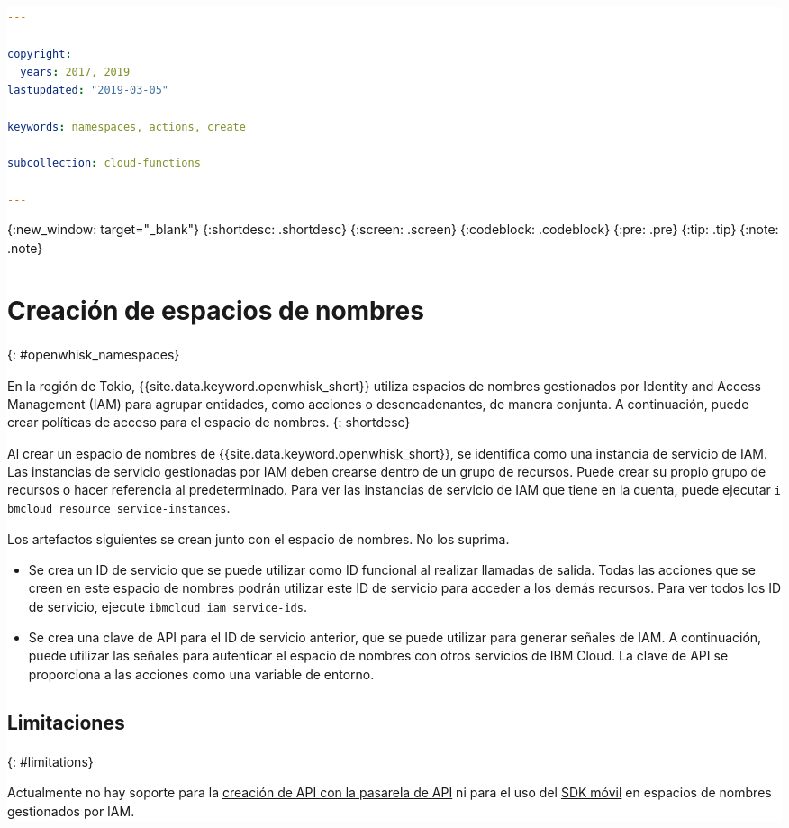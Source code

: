 ```yaml
---

copyright:
  years: 2017, 2019
lastupdated: "2019-03-05"

keywords: namespaces, actions, create

subcollection: cloud-functions

---
```


{:new_window: target="_blank"}
{:shortdesc: .shortdesc}
{:screen: .screen}
{:codeblock: .codeblock}
{:pre: .pre}
{:tip: .tip}
{:note: .note}

# Creación de espacios de nombres
{: #openwhisk_namespaces}

En la región de Tokio, {{site.data.keyword.openwhisk_short}} utiliza espacios de nombres gestionados por Identity and Access Management (IAM) para agrupar entidades, como acciones o desencadenantes, de manera conjunta. A continuación, puede crear políticas de acceso para el espacio de nombres.
{: shortdesc}

Al crear un espacio de nombres de {{site.data.keyword.openwhisk_short}}, se identifica como una instancia de servicio de IAM. Las instancias de servicio gestionadas por IAM deben crearse dentro de un [grupo de recursos](/docs/resources?topic=resources-rgs). Puede crear su propio grupo de recursos o hacer referencia al predeterminado. Para ver las instancias de servicio de IAM que tiene en la cuenta, puede ejecutar `ibmcloud resource service-instances`.

Los artefactos siguientes se crean junto con el espacio de nombres. No los suprima.

* Se crea un ID de servicio que se puede utilizar como ID funcional al realizar llamadas de salida. Todas las acciones que se creen en este espacio de nombres podrán utilizar este ID de servicio para acceder a los demás recursos. Para ver todos los ID de servicio, ejecute `ibmcloud iam service-ids`.

* Se crea una clave de API para el ID de servicio anterior, que se puede utilizar para generar señales de IAM. A continuación, puede utilizar las señales para autenticar el espacio de nombres con otros servicios de IBM Cloud. La clave de API se proporciona a las acciones como una variable de entorno.


## Limitaciones
{: #limitations}

Actualmente no hay soporte para la [creación de API con la pasarela de API](/docs/openwhisk?topic=cloud-functions-openwhisk_apigateway) ni para el uso del [SDK móvil](/docs/openwhisk?topic=cloud-functions-openwhisk_mobile_sdk) en espacios de nombres gestionados por IAM.
